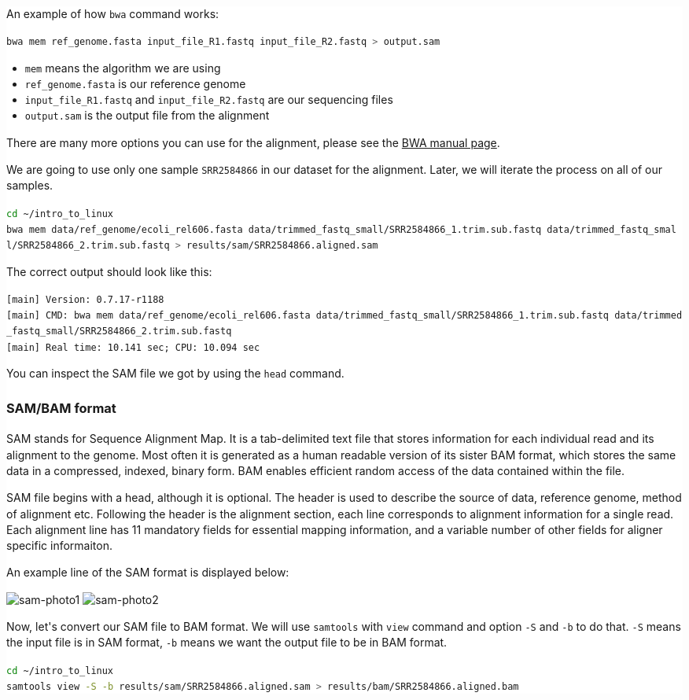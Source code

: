 An example of how ```bwa``` command works:

```sh
bwa mem ref_genome.fasta input_file_R1.fastq input_file_R2.fastq > output.sam 
```

* ```mem``` means the algorithm we are using
* ```ref_genome.fasta``` is our reference genome
* ```input_file_R1.fastq``` and ```input_file_R2.fastq``` are our sequencing files
* ```output.sam``` is the output file from the alignment 

There are many more options you can use for the alignment, please see the [BWA manual page](https://bio-bwa.sourceforge.net/bwa.shtml). 

We are going to use only one sample ```SRR2584866``` in our dataset for the alignment. Later, we will iterate the process on all of our samples. 

```sh
cd ~/intro_to_linux
bwa mem data/ref_genome/ecoli_rel606.fasta data/trimmed_fastq_small/SRR2584866_1.trim.sub.fastq data/trimmed_fastq_small/SRR2584866_2.trim.sub.fastq > results/sam/SRR2584866.aligned.sam 
```

The correct output should look like this:

```
[main] Version: 0.7.17-r1188
[main] CMD: bwa mem data/ref_genome/ecoli_rel606.fasta data/trimmed_fastq_small/SRR2584866_1.trim.sub.fastq data/trimmed_fastq_small/SRR2584866_2.trim.sub.fastq
[main] Real time: 10.141 sec; CPU: 10.094 sec
```

You can inspect the SAM file we got by using the ```head``` command. 

### SAM/BAM format

SAM stands for Sequence Alignment Map. It is a tab-delimited text file that stores information for each individual read and its alignment to the genome. Most often it is generated as a human readable version of its sister BAM format, which stores the same data in a compressed, indexed, binary form. BAM enables efficient random access of the data contained within the file. 

SAM file begins with a head, although it is optional. The header is used to describe the source of data, reference genome, method of alignment etc. Following the header is the alignment section, each line corresponds to alignment information for a single read. Each alignment line has 11 mandatory fields for essential mapping information, and a variable number of other fields for aligner specific informaiton. 

An example line of the SAM format is displayed below:

![sam-photo1](https://datacarpentry.org/wrangling-genomics/img/sam_bam.png)
![sam-photo2](https://datacarpentry.org/wrangling-genomics/img/sam_bam3.png)

Now, let's convert our SAM file to BAM format. We will use ```samtools``` with ```view``` command and option ```-S``` and ```-b``` to do that. ```-S``` means the input file is in SAM format, ```-b``` means we want the output file to be in BAM format. 

```sh
cd ~/intro_to_linux
samtools view -S -b results/sam/SRR2584866.aligned.sam > results/bam/SRR2584866.aligned.bam 
```
